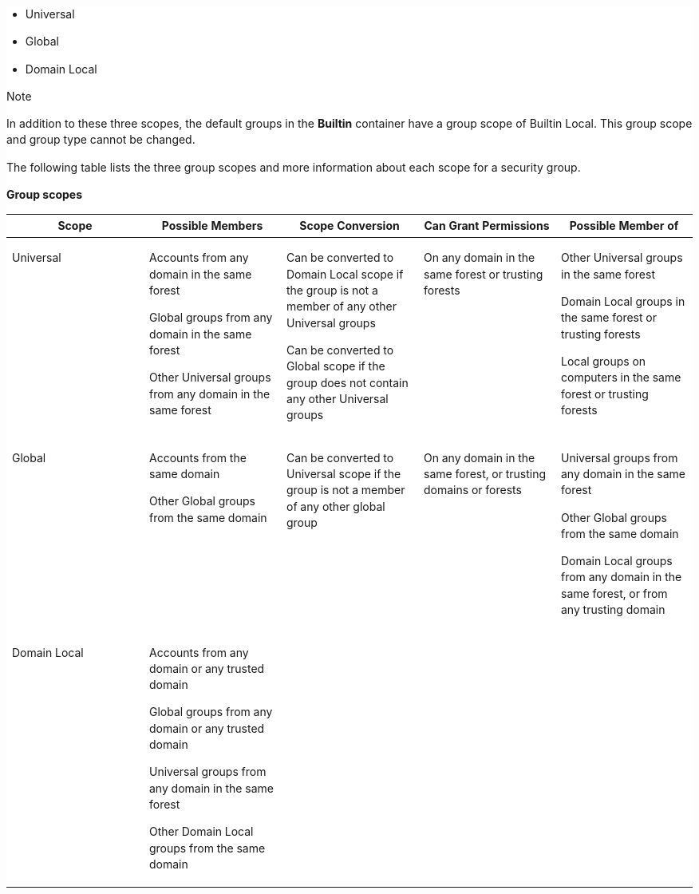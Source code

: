 -   Universal

-   Global

-   Domain Local

> [!NOTE]
> In addition to these three scopes, the default groups in the **Builtin** container have a group scope of Builtin Local. This group scope and group type cannot be changed.

 

The following table lists the three group scopes and more information about each scope for a security group.

**Group scopes**

<table>
<colgroup>
<col width="20%" />
<col width="20%" />
<col width="20%" />
<col width="20%" />
<col width="20%" />
</colgroup>
<thead>
<tr class="header">
<th>Scope</th>
<th>Possible Members</th>
<th>Scope Conversion</th>
<th>Can Grant Permissions</th>
<th>Possible Member of</th>
</tr>
</thead>
<tbody>
<tr class="odd">
<td><p>Universal</p></td>
<td><p>Accounts from any domain in the same forest</p>
<p>Global groups from any domain in the same forest</p>
<p>Other Universal groups from any domain in the same forest</p></td>
<td><p>Can be converted to Domain Local scope if the group is not a member of any other Universal groups</p>
<p>Can be converted to Global scope if the group does not contain any other Universal groups</p></td>
<td><p>On any domain in the same forest or trusting forests</p></td>
<td><p>Other Universal groups in the same forest</p>
<p>Domain Local groups in the same forest or trusting forests</p>
<p>Local groups on computers in the same forest or trusting forests</p></td>
</tr>
<tr class="even">
<td><p>Global</p></td>
<td><p>Accounts from the same domain</p>
<p>Other Global groups from the same domain</p></td>
<td><p>Can be converted to Universal scope if the group is not a member of any other global group</p></td>
<td><p>On any domain in the same forest, or trusting domains or forests</p></td>
<td><p>Universal groups from any domain in the same forest</p>
<p>Other Global groups from the same domain</p>
<p>Domain Local groups from any domain in the same forest, or from any trusting domain</p></td>
</tr>
<tr class="odd">
<td><p>Domain Local</p></td>
<td><p>Accounts from any domain or any trusted domain</p>
<p>Global groups from any domain or any trusted domain</p>
<p>Universal groups from any domain in the same forest</p>
<p>Other Domain Local groups from the same domain</p>